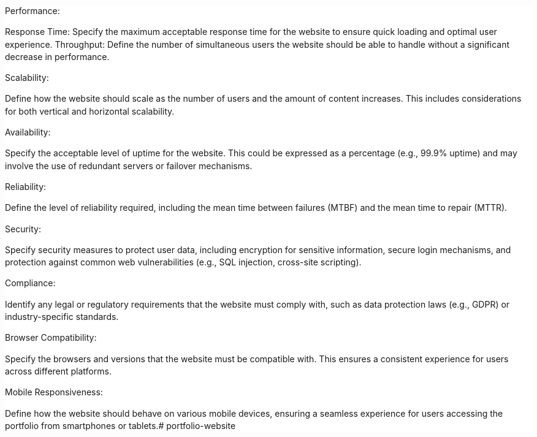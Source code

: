 Performance:

Response Time: Specify the maximum acceptable response time for the website to ensure quick loading and optimal user experience. Throughput: Define the number of simultaneous users the website should be able to handle without a significant decrease in performance.

Scalability:

Define how the website should scale as the number of users and the amount of content increases. This includes considerations for both vertical and horizontal scalability.

Availability:

Specify the acceptable level of uptime for the website. This could be expressed as a percentage (e.g., 99.9% uptime) and may involve the use of redundant servers or failover mechanisms.

Reliability:

Define the level of reliability required, including the mean time between failures (MTBF) and the mean time to repair (MTTR).

Security:

Specify security measures to protect user data, including encryption for sensitive information, secure login mechanisms, and protection against common web vulnerabilities (e.g., SQL injection, cross-site scripting).

Compliance:

Identify any legal or regulatory requirements that the website must comply with, such as data protection laws (e.g., GDPR) or industry-specific standards.

Browser Compatibility:

Specify the browsers and versions that the website must be compatible with. This ensures a consistent experience for users across different platforms.

Mobile Responsiveness:

Define how the website should behave on various mobile devices, ensuring a seamless experience for users accessing the portfolio from smartphones or tablets.# portfolio-website
